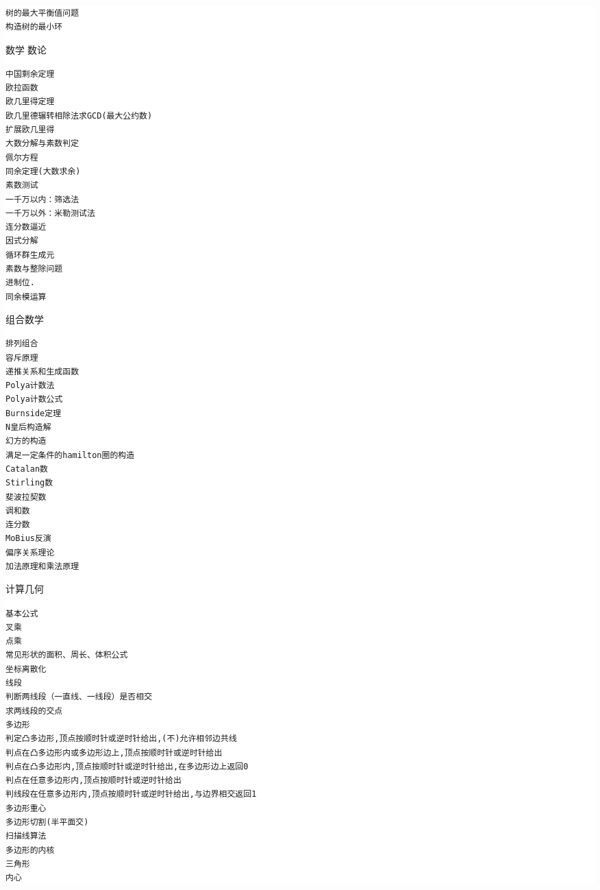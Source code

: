     树的最大平衡值问题
    构造树的最小环

数学
	数论 	

    中国剩余定理
    欧拉函数
    欧几里得定理
    欧几里德辗转相除法求GCD(最大公约数)
    扩展欧几里得
    大数分解与素数判定
    佩尔方程
    同余定理(大数求余)
    素数测试
    一千万以内：筛选法
    一千万以外：米勒测试法
    连分数逼近
    因式分解
    循环群生成元
    素数与整除问题
    进制位.
    同余模运算

组合数学 	

    排列组合
    容斥原理
    递推关系和生成函数
    Polya计数法
    Polya计数公式
    Burnside定理
    N皇后构造解
    幻方的构造
    满足一定条件的hamilton圈的构造
    Catalan数
    Stirling数
    斐波拉契数
    调和数
    连分数
    MoBius反演
    偏序关系理论
    加法原理和乘法原理

计算几何 	

    基本公式
    叉乘
    点乘
    常见形状的面积、周长、体积公式
    坐标离散化
    线段
    判断两线段（一直线、一线段）是否相交
    求两线段的交点
    多边形
    判定凸多边形,顶点按顺时针或逆时针给出,(不)允许相邻边共线
    判点在凸多边形内或多边形边上,顶点按顺时针或逆时针给出
    判点在凸多边形内,顶点按顺时针或逆时针给出,在多边形边上返回0
    判点在任意多边形内,顶点按顺时针或逆时针给出
    判线段在任意多边形内,顶点按顺时针或逆时针给出,与边界相交返回1
    多边形重心
    多边形切割(半平面交)
    扫描线算法
    多边形的内核
    三角形
    内心
